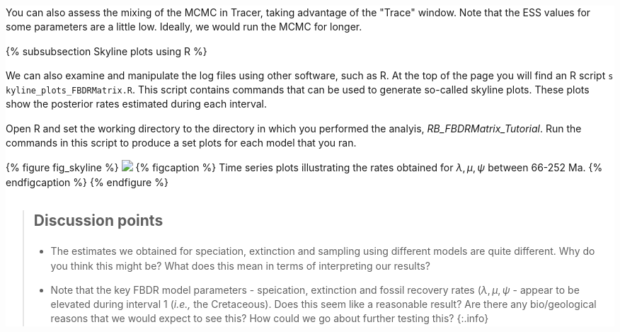 You can also assess the mixing of the MCMC in Tracer, taking advantage of the "Trace" window. Note that the ESS values for some parameters are a little low. Ideally, we would run the MCMC for longer. 

{% subsubsection Skyline plots using R %}

We can also examine and manipulate the log files using other software, such as R. 
At the top of the page you will find an R script `skyline_plots_FBDRMatrix.R`. 
This script contains commands that can be used to generate so-called skyline plots. 
These plots show the posterior rates estimated during each interval.

Open R and set the working directory to the directory in which you performed the analyis, *RB\_FBDRMatrix\_Tutorial*. 
Run the commands in this script to produce a set plots for each model that you ran.

{% figure fig_skyline %}
<img src="figures/model1.png" width="700pt" />
{% figcaption %} 
Time series plots illustrating the rates obtained for $\lambda, \mu, \psi$ between 66-252 Ma.
{% endfigcaption %}
{% endfigure %}

> ## Discussion points
>
> * The estimates we obtained for speciation, extinction and sampling using different models are quite different. Why do you think this might be? What does this mean in terms of interpreting our results?
>
> * Note that the key FBDR model parameters - speication, extinction and fossil recovery rates ($\lambda, \mu, \psi$ - appear to be elevated during interval 1 (*i.e.,* the Cretaceous). Does this seem like a reasonable result? Are there any bio/geological reasons that we would expect to see this? How could we go about further testing this?
{:.info}


